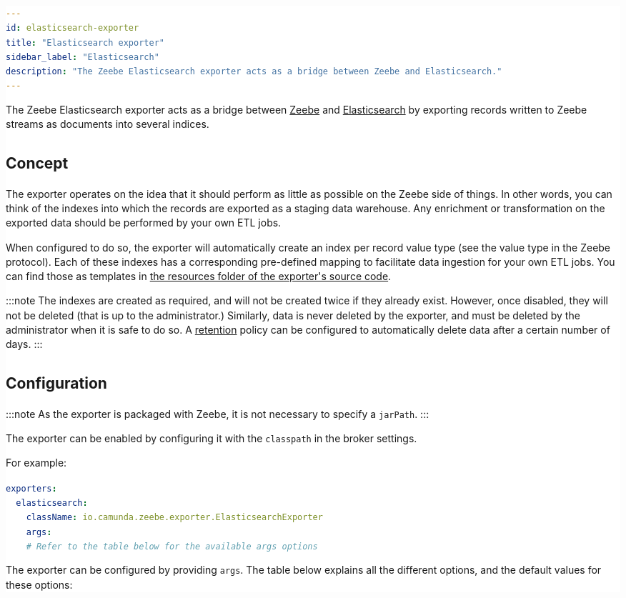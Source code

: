 ```yaml
---
id: elasticsearch-exporter
title: "Elasticsearch exporter"
sidebar_label: "Elasticsearch"
description: "The Zeebe Elasticsearch exporter acts as a bridge between Zeebe and Elasticsearch."
---
```


The Zeebe Elasticsearch exporter acts as a bridge between
[Zeebe](https://zeebe.io/) and [Elasticsearch](https://www.elastic.co/products/elasticsearch) by
exporting records written to Zeebe streams as documents into several indices.

## Concept

The exporter operates on the idea that it should perform as little as possible on the Zeebe side of
things. In other words, you can think of the indexes into which the records are exported as a
staging data warehouse. Any enrichment or transformation on the exported data should be performed by
your own ETL jobs.

When configured to do so, the exporter will automatically create an index per record value type (see the value type in the Zeebe protocol). Each of these indexes has a
corresponding pre-defined mapping to facilitate data ingestion for your own ETL jobs. You can find those as templates in [the resources folder of the exporter's source code](https://github.com/camunda/camunda/tree/8.2.0/exporters/elasticsearch-exporter/src/main/resources).

:::note
The indexes are created as required, and will not be created twice if they already exist. However, once disabled, they will not be deleted (that is up to the administrator.) Similarly, data is never deleted by the exporter, and must be deleted by the administrator when it is safe to do so.
A [retention](#retention) policy can be configured to automatically delete data after a certain number of days.
:::

## Configuration

:::note
As the exporter is packaged with Zeebe, it is not necessary to specify a `jarPath`.
:::

The exporter can be enabled by configuring it with the `classpath` in the broker settings.

For example:

```yaml
exporters:
  elasticsearch:
    className: io.camunda.zeebe.exporter.ElasticsearchExporter
    args:
    # Refer to the table below for the available args options
```

The exporter can be configured by providing `args`. The table below explains all the different
options, and the default values for these options:
